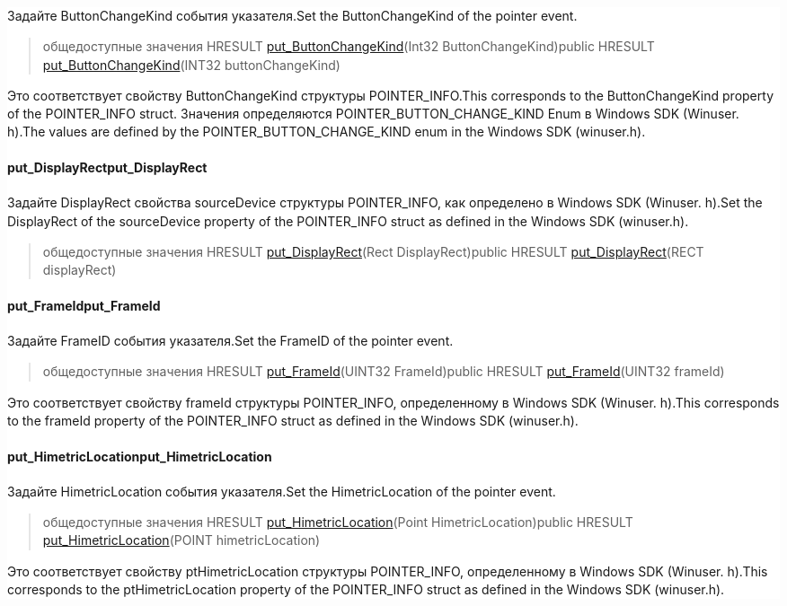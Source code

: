 <span data-ttu-id="44601-345">Задайте ButtonChangeKind события указателя.</span><span class="sxs-lookup"><span data-stu-id="44601-345">Set the ButtonChangeKind of the pointer event.</span></span>

> <span data-ttu-id="44601-346">общедоступные значения HRESULT [put_ButtonChangeKind](#put_buttonchangekind)(Int32 ButtonChangeKind)</span><span class="sxs-lookup"><span data-stu-id="44601-346">public HRESULT [put_ButtonChangeKind](#put_buttonchangekind)(INT32 buttonChangeKind)</span></span>

<span data-ttu-id="44601-347">Это соответствует свойству ButtonChangeKind структуры POINTER_INFO.</span><span class="sxs-lookup"><span data-stu-id="44601-347">This corresponds to the ButtonChangeKind property of the POINTER_INFO struct.</span></span> <span data-ttu-id="44601-348">Значения определяются POINTER_BUTTON_CHANGE_KIND Enum в Windows SDK (Winuser. h).</span><span class="sxs-lookup"><span data-stu-id="44601-348">The values are defined by the POINTER_BUTTON_CHANGE_KIND enum in the Windows SDK (winuser.h).</span></span>

#### <span data-ttu-id="44601-349">put_DisplayRect</span><span class="sxs-lookup"><span data-stu-id="44601-349">put_DisplayRect</span></span> 

<span data-ttu-id="44601-350">Задайте DisplayRect свойства sourceDevice структуры POINTER_INFO, как определено в Windows SDK (Winuser. h).</span><span class="sxs-lookup"><span data-stu-id="44601-350">Set the DisplayRect of the sourceDevice property of the POINTER_INFO struct as defined in the Windows SDK (winuser.h).</span></span>

> <span data-ttu-id="44601-351">общедоступные значения HRESULT [put_DisplayRect](#put_displayrect)(Rect DisplayRect)</span><span class="sxs-lookup"><span data-stu-id="44601-351">public HRESULT [put_DisplayRect](#put_displayrect)(RECT displayRect)</span></span>

#### <span data-ttu-id="44601-352">put_FrameId</span><span class="sxs-lookup"><span data-stu-id="44601-352">put_FrameId</span></span> 

<span data-ttu-id="44601-353">Задайте FrameID события указателя.</span><span class="sxs-lookup"><span data-stu-id="44601-353">Set the FrameID of the pointer event.</span></span>

> <span data-ttu-id="44601-354">общедоступные значения HRESULT [put_FrameId](#put_frameid)(UINT32 FrameId)</span><span class="sxs-lookup"><span data-stu-id="44601-354">public HRESULT [put_FrameId](#put_frameid)(UINT32 frameId)</span></span>

<span data-ttu-id="44601-355">Это соответствует свойству frameId структуры POINTER_INFO, определенному в Windows SDK (Winuser. h).</span><span class="sxs-lookup"><span data-stu-id="44601-355">This corresponds to the frameId property of the POINTER_INFO struct as defined in the Windows SDK (winuser.h).</span></span>

#### <span data-ttu-id="44601-356">put_HimetricLocation</span><span class="sxs-lookup"><span data-stu-id="44601-356">put_HimetricLocation</span></span> 

<span data-ttu-id="44601-357">Задайте HimetricLocation события указателя.</span><span class="sxs-lookup"><span data-stu-id="44601-357">Set the HimetricLocation of the pointer event.</span></span>

> <span data-ttu-id="44601-358">общедоступные значения HRESULT [put_HimetricLocation](#put_himetriclocation)(Point HimetricLocation)</span><span class="sxs-lookup"><span data-stu-id="44601-358">public HRESULT [put_HimetricLocation](#put_himetriclocation)(POINT himetricLocation)</span></span>

<span data-ttu-id="44601-359">Это соответствует свойству ptHimetricLocation структуры POINTER_INFO, определенному в Windows SDK (Winuser. h).</span><span class="sxs-lookup"><span data-stu-id="44601-359">This corresponds to the ptHimetricLocation property of the POINTER_INFO struct as defined in the Windows SDK (winuser.h).</span></span>

